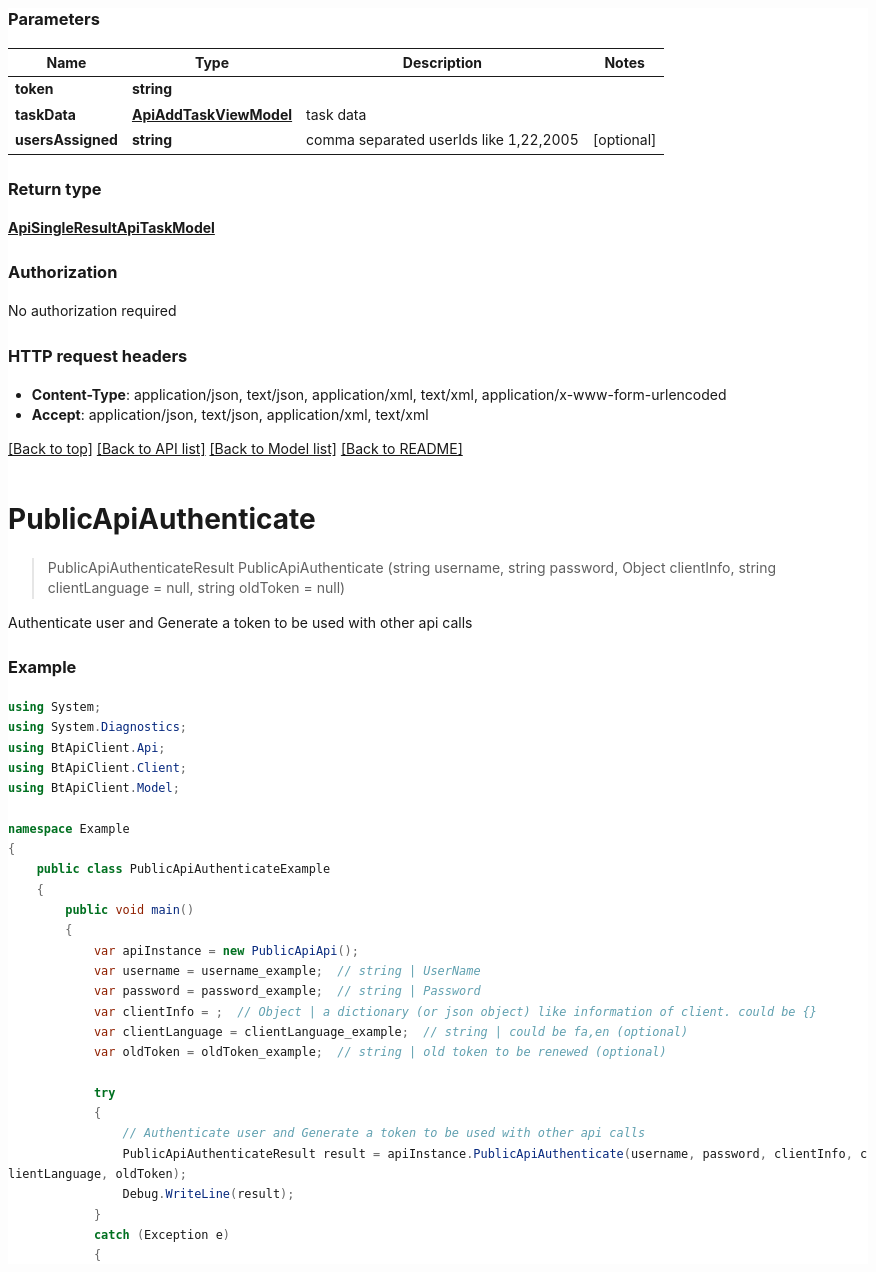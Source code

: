 ### Parameters

Name | Type | Description  | Notes
------------- | ------------- | ------------- | -------------
 **token** | **string**|  | 
 **taskData** | [**ApiAddTaskViewModel**](ApiAddTaskViewModel.md)| task data | 
 **usersAssigned** | **string**| comma separated userIds like 1,22,2005 | [optional] 

### Return type

[**ApiSingleResultApiTaskModel**](ApiSingleResultApiTaskModel.md)

### Authorization

No authorization required

### HTTP request headers

 - **Content-Type**: application/json, text/json, application/xml, text/xml, application/x-www-form-urlencoded
 - **Accept**: application/json, text/json, application/xml, text/xml

[[Back to top]](#) [[Back to API list]](../README.md#documentation-for-api-endpoints) [[Back to Model list]](../README.md#documentation-for-models) [[Back to README]](../README.md)

<a name="publicapiauthenticate"></a>
# **PublicApiAuthenticate**
> PublicApiAuthenticateResult PublicApiAuthenticate (string username, string password, Object clientInfo, string clientLanguage = null, string oldToken = null)

Authenticate user and Generate a token to be used with other api calls

### Example
```csharp
using System;
using System.Diagnostics;
using BtApiClient.Api;
using BtApiClient.Client;
using BtApiClient.Model;

namespace Example
{
    public class PublicApiAuthenticateExample
    {
        public void main()
        {
            var apiInstance = new PublicApiApi();
            var username = username_example;  // string | UserName
            var password = password_example;  // string | Password
            var clientInfo = ;  // Object | a dictionary (or json object) like information of client. could be {}
            var clientLanguage = clientLanguage_example;  // string | could be fa,en (optional) 
            var oldToken = oldToken_example;  // string | old token to be renewed (optional) 

            try
            {
                // Authenticate user and Generate a token to be used with other api calls
                PublicApiAuthenticateResult result = apiInstance.PublicApiAuthenticate(username, password, clientInfo, clientLanguage, oldToken);
                Debug.WriteLine(result);
            }
            catch (Exception e)
            {
```